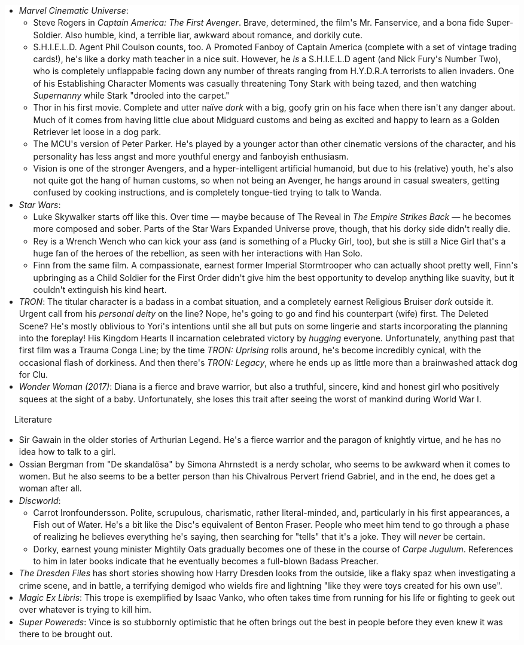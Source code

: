-   _Marvel Cinematic Universe_:
    -   Steve Rogers in _Captain America: The First Avenger_. Brave, determined, the film's Mr. Fanservice, and a bona fide Super-Soldier. Also humble, kind, a terrible liar, awkward about romance, and dorkily cute.
    -   S.H.I.E.L.D. Agent Phil Coulson counts, too. A Promoted Fanboy of Captain America (complete with a set of vintage trading cards!), he's like a dorky math teacher in a nice suit. However, he _is_ a S.H.I.E.L.D agent (and Nick Fury's Number Two), who is completely unflappable facing down any number of threats ranging from H.Y.D.R.A terrorists to alien invaders. One of his Establishing Character Moments was casually threatening Tony Stark with being tazed, and then watching _Supernanny_ while Stark "drooled into the carpet."
    -   Thor in his first movie. Complete and utter naïve _dork_ with a big, goofy grin on his face when there isn't any danger about. Much of it comes from having little clue about Midguard customs and being as excited and happy to learn as a Golden Retriever let loose in a dog park.
    -   The MCU's version of Peter Parker. He's played by a younger actor than other cinematic versions of the character, and his personality has less angst and more youthful energy and fanboyish enthusiasm.
    -   Vision is one of the stronger Avengers, and a hyper-intelligent artificial humanoid, but due to his (relative) youth, he's also not quite got the hang of human customs, so when not being an Avenger, he hangs around in casual sweaters, getting confused by cooking instructions, and is completely tongue-tied trying to talk to Wanda.
-   _Star Wars_:
    -   Luke Skywalker starts off like this. Over time — maybe because of The Reveal in _The Empire Strikes Back_ — he becomes more composed and sober. Parts of the Star Wars Expanded Universe prove, though, that his dorky side didn't really die.
    -   Rey is a Wrench Wench who can kick your ass (and is something of a Plucky Girl, too), but she is still a Nice Girl that's a huge fan of the heroes of the rebellion, as seen with her interactions with Han Solo.
    -   Finn from the same film. A compassionate, earnest former Imperial Stormtrooper who can actually shoot pretty well, Finn's upbringing as a Child Soldier for the First Order didn't give him the best opportunity to develop anything like suavity, but it couldn't extinguish his kind heart.
-   _TRON_: The titular character is a badass in a combat situation, and a completely earnest Religious Bruiser _dork_ outside it. Urgent call from his _personal deity_ on the line? Nope, he's going to go and find his counterpart (wife) first. The Deleted Scene? He's mostly oblivious to Yori's intentions until she all but puts on some lingerie and starts incorporating the planning into the foreplay! His Kingdom Hearts II incarnation celebrated victory by _hugging_ everyone. Unfortunately, anything past that first film was a Trauma Conga Line; by the time _TRON: Uprising_ rolls around, he's become incredibly cynical, with the occasional flash of dorkiness. And then there's _TRON: Legacy_, where he ends up as little more than a brainwashed attack dog for Clu.
-   _Wonder Woman (2017)_: Diana is a fierce and brave warrior, but also a truthful, sincere, kind and honest girl who positively squees at the sight of a baby. Unfortunately, she loses this trait after seeing the worst of mankind during World War I.

    Literature 

-   Sir Gawain in the older stories of Arthurian Legend. He's a fierce warrior and the paragon of knightly virtue, and he has no idea how to talk to a girl.
-   Ossian Bergman from "De skandalösa" by Simona Ahrnstedt is a nerdy scholar, who seems to be awkward when it comes to women. But he also seems to be a better person than his Chivalrous Pervert friend Gabriel, and in the end, he does get a woman after all.
-   _Discworld_:
    -   Carrot Ironfoundersson. Polite, scrupulous, charismatic, rather literal-minded, and, particularly in his first appearances, a Fish out of Water. He's a bit like the Disc's equivalent of Benton Fraser. People who meet him tend to go through a phase of realizing he believes everything he's saying, then searching for "tells" that it's a joke. They will _never_ be certain.
    -   Dorky, earnest young minister Mightily Oats gradually becomes one of these in the course of _Carpe Jugulum_. References to him in later books indicate that he eventually becomes a full-blown Badass Preacher.
-   _The Dresden Files_ has short stories showing how Harry Dresden looks from the outside, like a flaky spaz when investigating a crime scene, and in battle, a terrifying demigod who wields fire and lightning "like they were toys created for his own use".
-   _Magic Ex Libris_: This trope is exemplified by Isaac Vanko, who often takes time from running for his life or fighting to geek out over whatever is trying to kill him.
-   _Super Powereds_: Vince is so stubbornly optimistic that he often brings out the best in people before they even knew it was there to be brought out.

